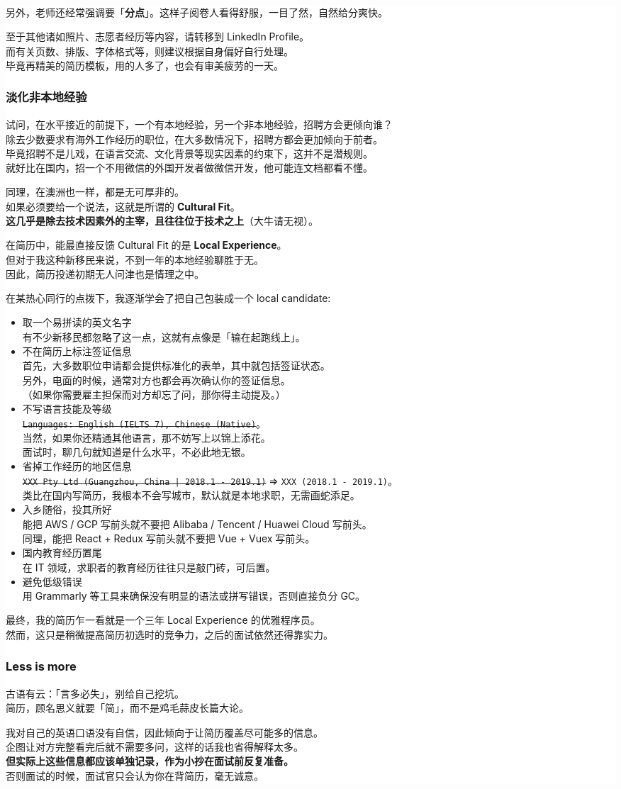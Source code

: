 另外，老师还经常强调要「**分点**」。这样子阅卷人看得舒服，一目了然，自然给分爽快。

至于其他诸如照片、志愿者经历等内容，请转移到 LinkedIn Profile。  
而有关页数、排版、字体格式等，则建议根据自身偏好自行处理。  
毕竟再精美的简历模板，用的人多了，也会有审美疲劳的一天。

### 淡化非本地经验

试问，在水平接近的前提下，一个有本地经验，另一个非本地经验，招聘方会更倾向谁？  
除去少数要求有海外工作经历的职位，在大多数情况下，招聘方都会更加倾向于前者。  
毕竟招聘不是儿戏，在语言交流、文化背景等现实因素的约束下，这并不是潜规则。  
就好比在国内，招一个不用微信的外国开发者做微信开发，他可能连文档都看不懂。

同理，在澳洲也一样，都是无可厚非的。  
如果必须要给一个说法，这就是所谓的 **Cultural Fit**。  
**这几乎是除去技术因素外的主宰，且往往位于技术之上**（大牛请无视）。

在简历中，能最直接反馈 Cultural Fit 的是 **Local Experience**。  
但对于我这种新移民来说，不到一年的本地经验聊胜于无。  
因此，简历投递初期无人问津也是情理之中。

在某热心同行的点拨下，我逐渐学会了把自己包装成一个 local candidate:

* 取一个易拼读的英文名字  
  有不少新移民都忽略了这一点，这就有点像是「输在起跑线上」。
* 不在简历上标注签证信息  
  首先，大多数职位申请都会提供标准化的表单，其中就包括签证状态。  
  另外，电面的时候，通常对方也都会再次确认你的签证信息。  
  （如果你需要雇主担保而对方却忘了问，那你得主动提及。）  
* 不写语言技能及等级  
  ~~`Languages: English (IELTS 7), Chinese (Native)`~~。  
  当然，如果你还精通其他语言，那不妨写上以锦上添花。  
  面试时，聊几句就知道是什么水平，不必此地无银。
* 省掉工作经历的地区信息  
  ~~`XXX Pty Ltd (Guangzhou, China | 2018.1 - 2019.1)`~~ => `XXX (2018.1 - 2019.1)`。  
  类比在国内写简历，我根本不会写城市，默认就是本地求职，无需画蛇添足。
* 入乡随俗，投其所好  
  能把 AWS / GCP 写前头就不要把 Alibaba / Tencent / Huawei Cloud 写前头。  
  同理，能把 React + Redux 写前头就不要把 Vue + Vuex 写前头。
* 国内教育经历置尾  
  在 IT 领域，求职者的教育经历往往只是敲门砖，可后置。
* 避免低级错误  
  用 Grammarly 等工具来确保没有明显的语法或拼写错误，否则直接负分 GC。

最终，我的简历乍一看就是一个三年 Local Experience 的优雅程序员。  
然而，这只是稍微提高简历初选时的竞争力，之后的面试依然还得靠实力。

### Less is more

古语有云：「言多必失」，别给自己挖坑。  
简历，顾名思义就要「简」，而不是鸡毛蒜皮长篇大论。

我对自己的英语口语没有自信，因此倾向于让简历覆盖尽可能多的信息。  
企图让对方完整看完后就不需要多问，这样的话我也省得解释太多。  
**但实际上这些信息都应该单独记录，作为小抄在面试前反复准备。**  
否则面试的时候，面试官只会认为你在背简历，毫无诚意。
